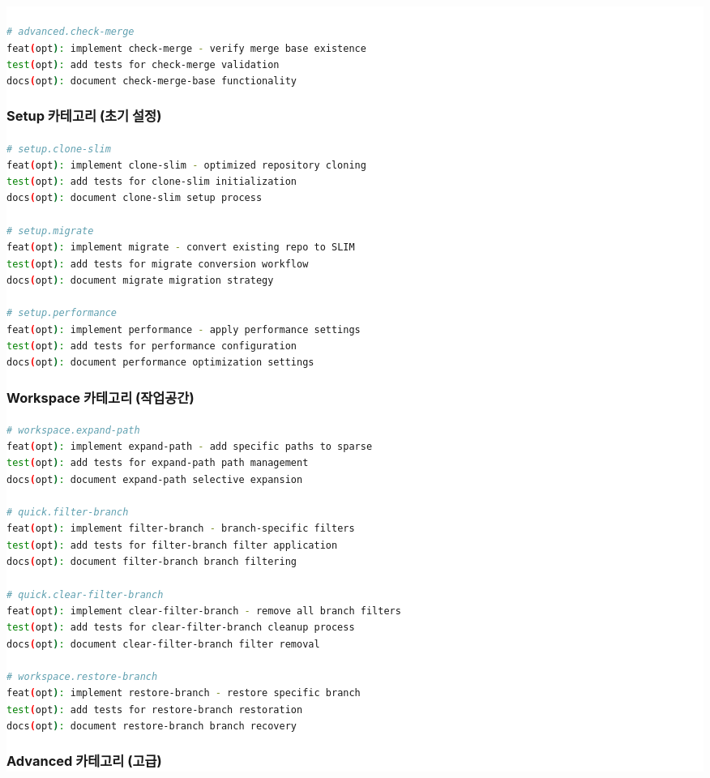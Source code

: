 ```bash

# advanced.check-merge
feat(opt): implement check-merge - verify merge base existence
test(opt): add tests for check-merge validation
docs(opt): document check-merge-base functionality
```

### Setup 카테고리 (초기 설정)

```bash
# setup.clone-slim
feat(opt): implement clone-slim - optimized repository cloning
test(opt): add tests for clone-slim initialization
docs(opt): document clone-slim setup process

# setup.migrate
feat(opt): implement migrate - convert existing repo to SLIM
test(opt): add tests for migrate conversion workflow
docs(opt): document migrate migration strategy

# setup.performance
feat(opt): implement performance - apply performance settings
test(opt): add tests for performance configuration
docs(opt): document performance optimization settings
```

### Workspace 카테고리 (작업공간)

```bash
# workspace.expand-path
feat(opt): implement expand-path - add specific paths to sparse
test(opt): add tests for expand-path path management
docs(opt): document expand-path selective expansion

# quick.filter-branch
feat(opt): implement filter-branch - branch-specific filters
test(opt): add tests for filter-branch filter application
docs(opt): document filter-branch branch filtering

# quick.clear-filter-branch
feat(opt): implement clear-filter-branch - remove all branch filters
test(opt): add tests for clear-filter-branch cleanup process
docs(opt): document clear-filter-branch filter removal

# workspace.restore-branch
feat(opt): implement restore-branch - restore specific branch
test(opt): add tests for restore-branch restoration
docs(opt): document restore-branch branch recovery
```

### Advanced 카테고리 (고급)
